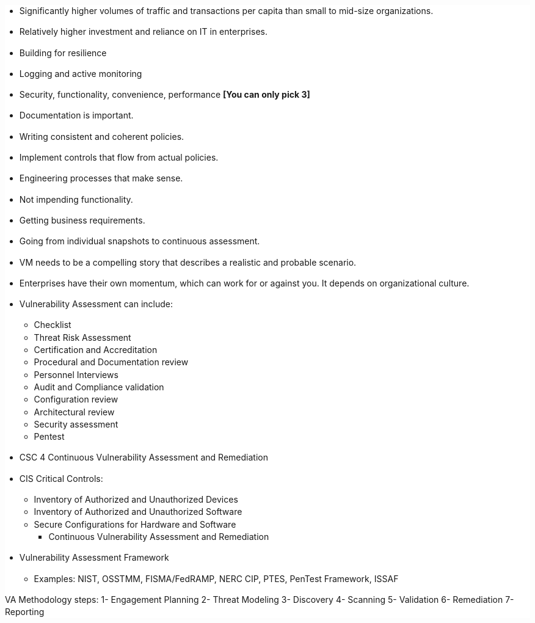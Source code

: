 - Significantly higher volumes of traffic and transactions per capita than small to mid-size organizations.

- Relatively higher investment and reliance on IT in enterprises.

- Building for resilience

- Logging and active monitoring

- Security, functionality, convenience, performance **[You can only pick 3]**
  
- Documentation is important.

- Writing consistent and coherent policies.

- Implement controls that flow from actual policies.

- Engineering processes that make sense.

- Not impending functionality.

- Getting business requirements.

- Going from individual snapshots to continuous assessment.

- VM needs to be a compelling story that describes a realistic and probable scenario. 

- Enterprises have their own momentum, which can work for or against you. It depends on organizational culture.

- Vulnerability Assessment can include:
  - Checklist
  - Threat Risk Assessment
  - Certification and Accreditation
  - Procedural and Documentation review
  - Personnel Interviews
  - Audit and Compliance validation
  - Configuration review
  - Architectural review
  - Security assessment
  - Pentest


- CSC 4 Continuous Vulnerability Assessment and Remediation

- CIS Critical Controls:
  - Inventory of Authorized and Unauthorized Devices
  - Inventory of Authorized and Unauthorized Software
  - Secure Configurations for Hardware and Software
	- Continuous Vulnerability Assessment and Remediation


- Vulnerability Assessment Framework
  - Examples: NIST, OSSTMM, FISMA/FedRAMP, NERC CIP, PTES, PenTest Framework, ISSAF

VA Methodology steps:
1- Engagement Planning
2- Threat Modeling
3- Discovery
4- Scanning
5- Validation
6- Remediation
7- Reporting
